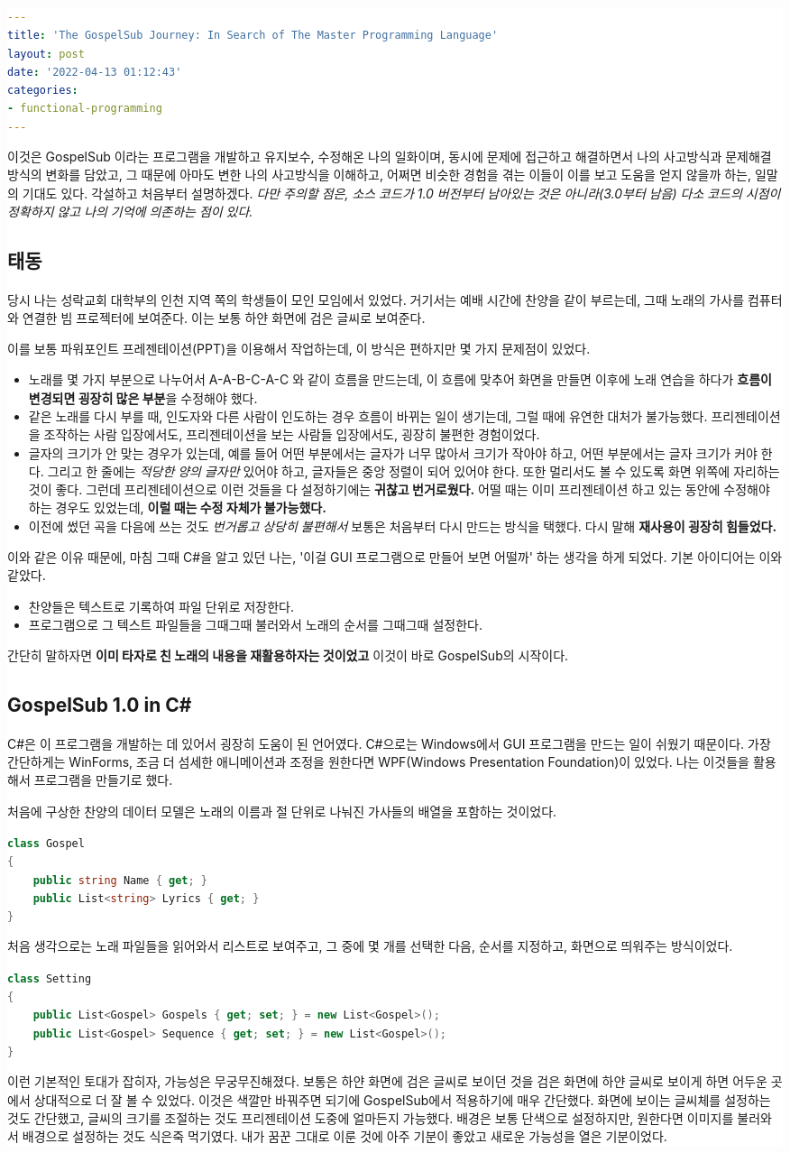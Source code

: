 ```yaml
---
title: 'The GospelSub Journey: In Search of The Master Programming Language'
layout: post
date: '2022-04-13 01:12:43'
categories:
- functional-programming
---
```


이것은 GospelSub 이라는 프로그램을 개발하고 유지보수, 수정해온 나의 일화이며, 동시에 문제에 접근하고 해결하면서 나의 사고방식과 문제해결 방식의 변화를 담았고, 그 때문에 아마도 변한 나의 사고방식을 이해하고, 어쩌면 비슷한 경험을 겪는 이들이 이를 보고 도움을 얻지 않을까 하는, 일말의 기대도 있다.
각설하고 처음부터 설명하겠다. _다만 주의할 점은, 소스 코드가 1.0 버전부터 남아있는 것은 아니라(3.0부터 남음) 다소 코드의 시점이 정확하지 않고 나의 기억에 의존하는 점이 있다._

## 태동
당시 나는 성락교회 대학부의 인천 지역 쪽의 학생들이 모인 모임에서 있었다. 거기서는 예배 시간에 찬양을 같이 부르는데, 그때 노래의 가사를 컴퓨터와 연결한 빔 프로젝터에 보여준다. 이는 보통 하얀 화면에 검은 글씨로 보여준다. 

이를 보통 파워포인트 프레젠테이션(PPT)을 이용해서 작업하는데, 이 방식은 편하지만 몇 가지 문제점이 있었다.
- 노래를 몇 가지 부분으로 나누어서 A-A-B-C-A-C 와 같이 흐름을 만드는데, 이 흐름에 맞추어 화면을 만들면 이후에 노래 연습을 하다가 **흐름이 변경되면 굉장히 많은 부분**을 수정해야 했다.
- 같은 노래를 다시 부를 때, 인도자와 다른 사람이 인도하는 경우 흐름이 바뀌는 일이 생기는데, 그럴 때에 유연한 대처가 불가능했다. 프리젠테이션을 조작하는 사람 입장에서도, 프리젠테이션을 보는 사람들 입장에서도, 굉장히 불편한 경험이었다.
- 글자의 크기가 안 맞는 경우가 있는데, 예를 들어 어떤 부분에서는 글자가 너무 많아서 크기가 작아야 하고, 어떤 부분에서는 글자 크기가 커야 한다. 그리고 한 줄에는 _적당한 양의 글자만_ 있어야 하고, 글자들은 중앙 정렬이 되어 있어야 한다. 또한 멀리서도 볼 수 있도록 화면 위쪽에 자리하는 것이 좋다. 그런데 프리젠테이션으로 이런 것들을 다 설정하기에는 **귀찮고 번거로웠다.** 어떨 때는 이미 프리젠테이션 하고 있는 동안에 수정해야 하는 경우도 있었는데, **이럴 때는 수정 자체가 불가능했다.**
- 이전에 썼던 곡을 다음에 쓰는 것도 _번거롭고 상당히 불편해서_ 보통은 처음부터 다시 만드는 방식을 택했다. 다시 말해 **재사용이 굉장히 힘들었다.**

이와 같은 이유 때문에, 마침 그때 C#을 알고 있던 나는, '이걸 GUI 프로그램으로 만들어 보면 어떨까' 하는 생각을 하게 되었다. 기본 아이디어는 이와 같았다.
- 찬양들은 텍스트로 기록하여 파일 단위로 저장한다.
- 프로그램으로 그 텍스트 파일들을 그때그때 불러와서 노래의 순서를 그때그때 설정한다.

간단히 말하자면 **이미 타자로 친 노래의 내용을 재활용하자는 것이었고** 이것이 바로 GospelSub의 시작이다.

## GospelSub 1.0 in C#

C#은 이 프로그램을 개발하는 데 있어서 굉장히 도움이 된 언어였다. C#으로는 Windows에서 GUI 프로그램을 만드는 일이 쉬웠기 때문이다. 가장 간단하게는 WinForms, 조금 더 섬세한 애니메이션과 조정을 원한다면 WPF(Windows Presentation Foundation)이 있었다. 나는 이것들을 활용해서 프로그램을 만들기로 했다.

처음에 구상한 찬양의 데이터 모델은 노래의 이름과 절 단위로 나눠진 가사들의 배열을 포함하는 것이었다.
```csharp
class Gospel
{
    public string Name { get; }
    public List<string> Lyrics { get; }
}
```

처음 생각으로는 노래 파일들을 읽어와서 리스트로 보여주고, 그 중에 몇 개를 선택한 다음, 순서를 지정하고, 화면으로 띄워주는 방식이었다.
```csharp
class Setting
{
    public List<Gospel> Gospels { get; set; } = new List<Gospel>();
    public List<Gospel> Sequence { get; set; } = new List<Gospel>();
}
```
이런 기본적인 토대가 잡히자, 가능성은 무궁무진해졌다. 보통은 하얀 화면에 검은 글씨로 보이던 것을 검은 화면에 하얀 글씨로 보이게 하면 어두운 곳에서 상대적으로 더 잘 볼 수 있었다. 이것은 색깔만 바꿔주면 되기에 GospelSub에서 적용하기에 매우 간단했다. 화면에 보이는 글씨체를 설정하는 것도 간단했고, 글씨의 크기를 조절하는 것도 프리젠테이션 도중에 얼마든지 가능했다. 배경은 보통 단색으로 설정하지만, 원한다면 이미지를 불러와서 배경으로 설정하는 것도 식은죽 먹기였다. 내가 꿈꾼 그대로 이룬 것에 아주 기분이 좋았고 새로운 가능성을 열은 기분이었다.
